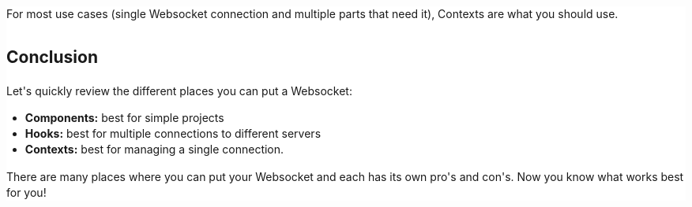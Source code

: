 For most use cases (single Websocket connection and multiple parts that need it), Contexts are what you should use.

## Conclusion

Let's quickly review the different places you can put a Websocket:

- **Components:** best for simple projects
- **Hooks:** best for multiple connections to different servers
- **Contexts:** best for managing a single connection.

There are many places where you can put your Websocket and each has its own pro's and con's. Now you know what works best for you!
